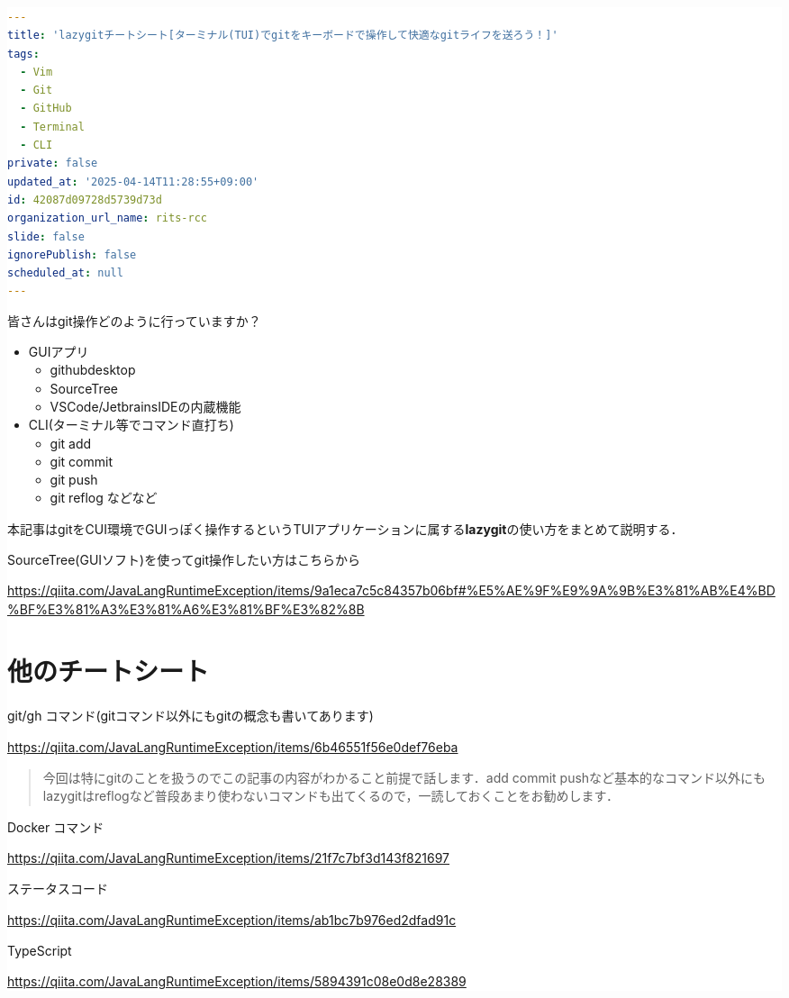 ```yaml
---
title: 'lazygitチートシート[ターミナル(TUI)でgitをキーボードで操作して快適なgitライフを送ろう！]'
tags:
  - Vim
  - Git
  - GitHub
  - Terminal
  - CLI
private: false
updated_at: '2025-04-14T11:28:55+09:00'
id: 42087d09728d5739d73d
organization_url_name: rits-rcc
slide: false
ignorePublish: false
scheduled_at: null
---
```

皆さんはgit操作どのように行っていますか？
- GUIアプリ
    - githubdesktop 
    - SourceTree
    - VSCode/JetbrainsIDEの内蔵機能
- CLI(ターミナル等でコマンド直打ち)
    - git add 
    - git commit
    - git push
    - git reflog などなど

本記事はgitをCUI環境でGUIっぽく操作するというTUIアプリケーションに属する**lazygit**の使い方をまとめて説明する．

SourceTree(GUIソフト)を使ってgit操作したい方はこちらから

https://qiita.com/JavaLangRuntimeException/items/9a1eca7c5c84357b06bf#%E5%AE%9F%E9%9A%9B%E3%81%AB%E4%BD%BF%E3%81%A3%E3%81%A6%E3%81%BF%E3%82%8B

# 他のチートシート
git/gh コマンド(gitコマンド以外にもgitの概念も書いてあります)

https://qiita.com/JavaLangRuntimeException/items/6b46551f56e0def76eba

> 今回は特にgitのことを扱うのでこの記事の内容がわかること前提で話します．add commit pushなど基本的なコマンド以外にもlazygitはreflogなど普段あまり使わないコマンドも出てくるので，一読しておくことをお勧めします．

Docker コマンド

https://qiita.com/JavaLangRuntimeException/items/21f7c7bf3d143f821697

ステータスコード

https://qiita.com/JavaLangRuntimeException/items/ab1bc7b976ed2dfad91c

TypeScript

https://qiita.com/JavaLangRuntimeException/items/5894391c08e0d8e28389
